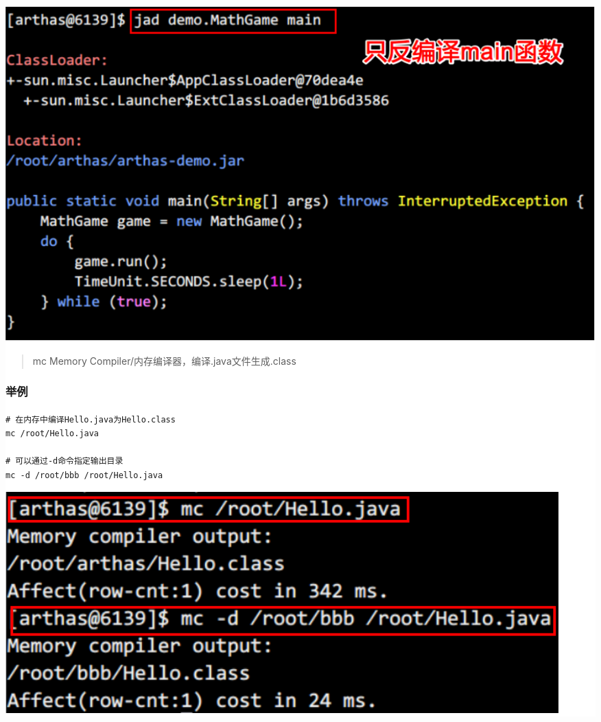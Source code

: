 ![输入图片说明](images/QQ%E6%88%AA%E5%9B%BE20220118150708.png "QQ截图20201229183512.png")

>mc Memory Compiler/内存编译器，编译.java文件生成.class

### 举例

```shell
# 在内存中编译Hello.java为Hello.class
mc /root/Hello.java

# 可以通过-d命令指定输出目录
mc -d /root/bbb /root/Hello.java
```

![输入图片说明](images/QQ%E6%88%AA%E5%9B%BE20220118150825.png "QQ截图20201229183512.png")
